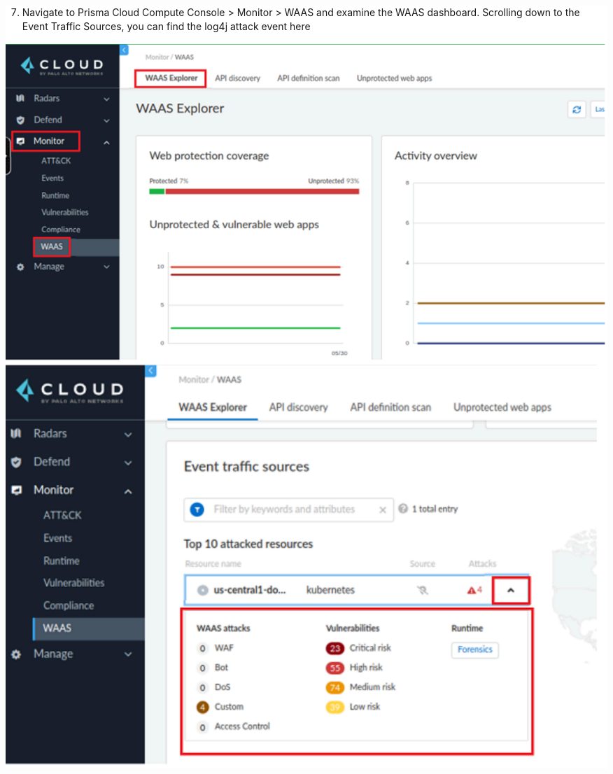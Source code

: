 7. Navigate to Prisma Cloud Compute Console > Monitor > WAAS and examine the WAAS dashboard. Scrolling down to the Event Traffic Sources, you can find the log4j attack event here

![alt text](/resources/k8s-screen-17.png)
![alt text](/resources/k8s-screen-18.png)
